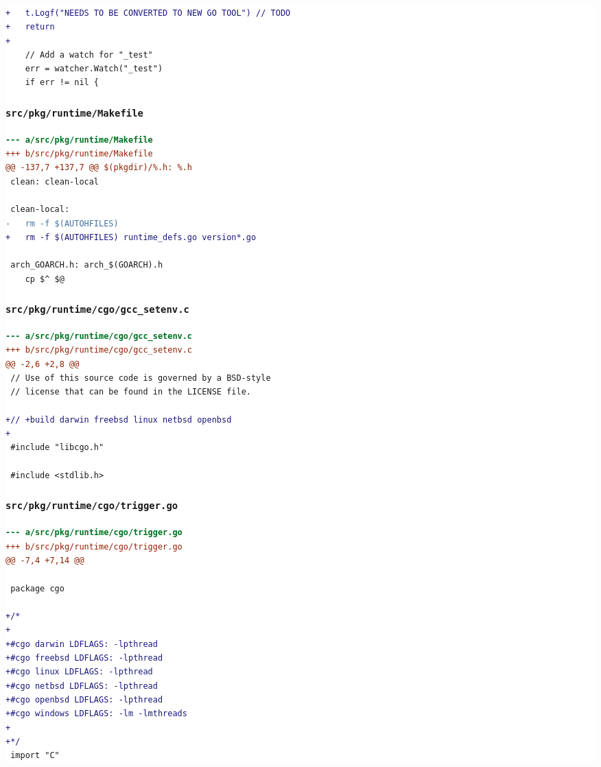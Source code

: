 ```diff
+	t.Logf("NEEDS TO BE CONVERTED TO NEW GO TOOL") // TODO
+	return
+
 	// Add a watch for "_test"
 	err = watcher.Watch("_test")
 	if err != nil {
```

### `src/pkg/runtime/Makefile`
```diff
--- a/src/pkg/runtime/Makefile
+++ b/src/pkg/runtime/Makefile
@@ -137,7 +137,7 @@ $(pkgdir)/%.h: %.h
 clean: clean-local
 
 clean-local:
-	rm -f $(AUTOHFILES)
+	rm -f $(AUTOHFILES) runtime_defs.go version*.go
 
 arch_GOARCH.h: arch_$(GOARCH).h
 	cp $^ $@
```

### `src/pkg/runtime/cgo/gcc_setenv.c`
```diff
--- a/src/pkg/runtime/cgo/gcc_setenv.c
+++ b/src/pkg/runtime/cgo/gcc_setenv.c
@@ -2,6 +2,8 @@
 // Use of this source code is governed by a BSD-style
 // license that can be found in the LICENSE file.
 
+// +build darwin freebsd linux netbsd openbsd
+
 #include "libcgo.h"
 
 #include <stdlib.h>
```

### `src/pkg/runtime/cgo/trigger.go`
```diff
--- a/src/pkg/runtime/cgo/trigger.go
+++ b/src/pkg/runtime/cgo/trigger.go
@@ -7,4 +7,14 @@
 
 package cgo
 
+/*
+
+#cgo darwin LDFLAGS: -lpthread
+#cgo freebsd LDFLAGS: -lpthread
+#cgo linux LDFLAGS: -lpthread
+#cgo netbsd LDFLAGS: -lpthread
+#cgo openbsd LDFLAGS: -lpthread
+#cgo windows LDFLAGS: -lm -lmthreads
+
+*/
 import "C"
```
